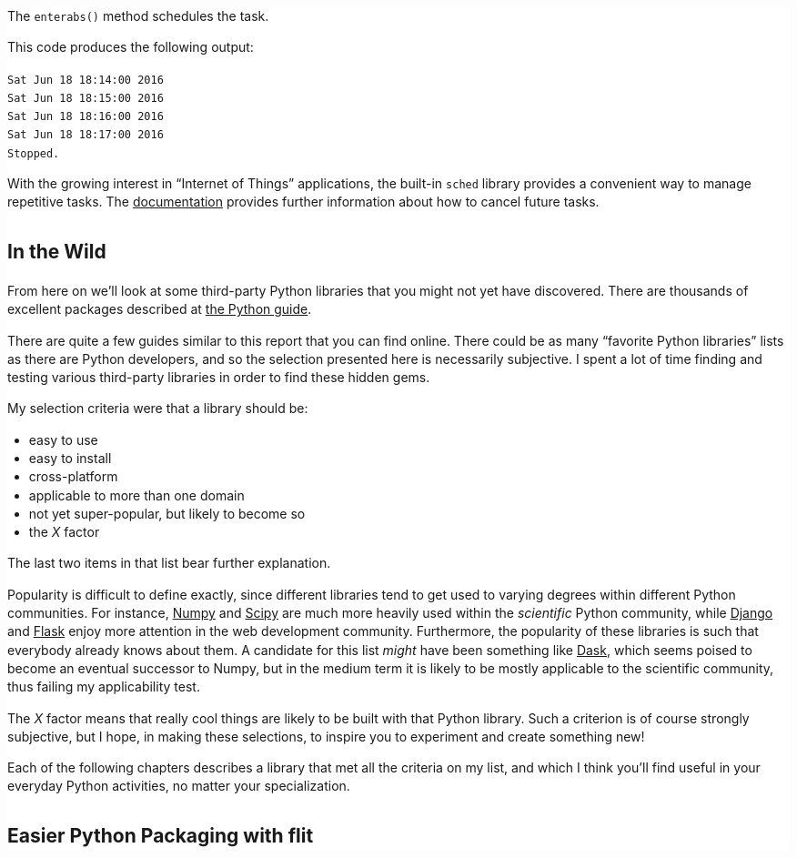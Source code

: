 The `enterabs()` method schedules the task.

This code produces the following output:

```text
Sat Jun 18 18:14:00 2016
Sat Jun 18 18:15:00 2016
Sat Jun 18 18:16:00 2016
Sat Jun 18 18:17:00 2016
Stopped.
```

With the growing interest in “Internet of Things” applications, the built-in `sched` library provides a convenient way to manage repetitive tasks. The [documentation](http://bit.ly/sched-docs) provides further information about how to cancel future tasks.

## In the Wild

From here on we’ll look at some third-party Python libraries that you might not yet have discovered. There are thousands of excellent packages described at [the Python guide](http://bit.ly/py-guide).

There are quite a few guides similar to this report that you can find online. There could be as many “favorite Python libraries” lists as there are Python developers, and so the selection presented here is necessarily subjective. I spent a lot of time finding and testing various third-party libraries in order to find these hidden gems.

My selection criteria were that a library should be:

- easy to use
- easy to install
- cross-platform
- applicable to more than one domain
- not yet super-popular, but likely to become so
- the _X_ factor

The last two items in that list bear further explanation.

Popularity is difficult to define exactly, since different libraries tend to get used to varying degrees within different Python communities. For instance, [Numpy](http://www.numpy.org/) and [Scipy](http://www.scipy.org/) are much more heavily used within the _scientific_ Python community, while [Django](https://www.djangoproject.com/) and [Flask](http://flask.pocoo.org/) enjoy more attention in the web development community. Furthermore, the popularity of these libraries is such that everybody already knows about them. A candidate for this list _might_ have been something like [Dask](http://dask.pydata.org/en/latest), which seems poised to become an eventual successor to Numpy, but in the medium term it is likely to be mostly applicable to the scientific community, thus failing my applicability test.

The _X_ factor means that really cool things are likely to be built with that Python library. Such a criterion is of course strongly subjective, but I hope, in making these selections, to inspire you to experiment and create something new!

Each of the following chapters describes a library that met all the criteria on my list, and which I think you’ll find useful in your everyday Python activities, no matter your specialization.

## Easier Python Packaging with flit
